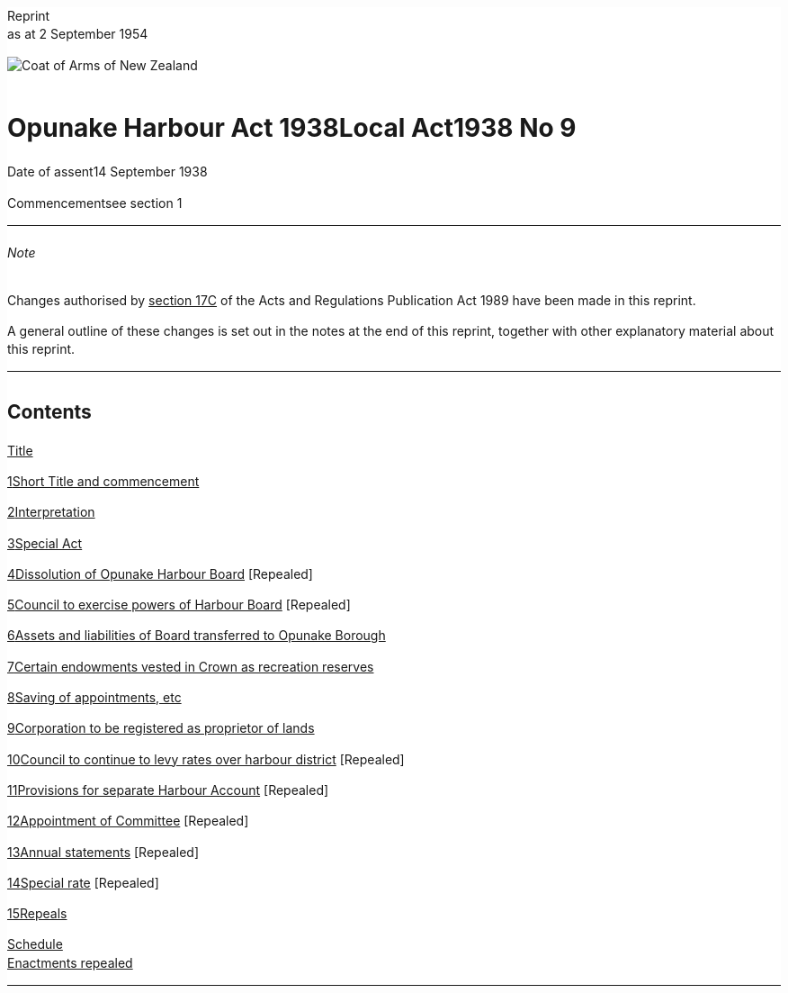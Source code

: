 Reprint  
as at 2 September 1954

![Coat of Arms of New Zealand](/images/leg-crest.jpg)

# Opunake Harbour Act 1938Local Act1938 No 9

Date of assent14 September 1938

Commencementsee section 1

---

###### Note

Changes authorised by [section 17C][0] of the Acts and Regulations Publication Act 1989 have been made in this reprint.

A general outline of these changes is set out in the notes at the end of this reprint, together with other explanatory material about this reprint.

---

## Contents

[Title][1]

[1][2][][2][Short Title and commencement][2]

[2][3][][3][Interpretation][3]

[3][4][][4][Special Act][4]

[4][5][][5][Dissolution of Opunake Harbour Board][5] \[Repealed\]

[5][6][][6][Council to exercise powers of Harbour Board][6] \[Repealed\]

[6][7][][7][Assets and liabilities of Board transferred to Opunake Borough][7]

[7][8][][8][Certain endowments vested in Crown as recreation reserves][8]

[8][9][][9][Saving of appointments, etc][9]

[9][10][][10][Corporation to be registered as proprietor of lands][10]

[10][11][][11][Council to continue to levy rates over harbour district][11] \[Repealed\]

[11][12][][12][Provisions for separate Harbour Account][12] \[Repealed\]

[12][13][][13][Appointment of Committee][13] \[Repealed\]

[13][14][][14][Annual statements][14] \[Repealed\]

[14][15][][15][Special rate][15] \[Repealed\]

[15][16][][16][Repeals][16]

[Schedule][17]  
[Enactments repealed][17]

---

[0]: http://www.legislation.govt.nz/act/local/1938/0009/latest/link.aspx?id=DLM195466
[1]: http://www.legislation.govt.nz/act/local/1938/0009/latest/whole.html#DLM50324
[2]: http://www.legislation.govt.nz/act/local/1938/0009/latest/whole.html#DLM50326
[3]: http://www.legislation.govt.nz/act/local/1938/0009/latest/whole.html#DLM50327
[4]: http://www.legislation.govt.nz/act/local/1938/0009/latest/whole.html#DLM50337
[5]: http://www.legislation.govt.nz/act/local/1938/0009/latest/whole.html#DLM50340
[6]: http://www.legislation.govt.nz/act/local/1938/0009/latest/whole.html#DLM50342
[7]: http://www.legislation.govt.nz/act/local/1938/0009/latest/whole.html#DLM50344
[8]: http://www.legislation.govt.nz/act/local/1938/0009/latest/whole.html#DLM50346
[9]: http://www.legislation.govt.nz/act/local/1938/0009/latest/whole.html#DLM50347
[10]: http://www.legislation.govt.nz/act/local/1938/0009/latest/whole.html#DLM50348
[11]: http://www.legislation.govt.nz/act/local/1938/0009/latest/whole.html#DLM50350
[12]: http://www.legislation.govt.nz/act/local/1938/0009/latest/whole.html#DLM50352
[13]: http://www.legislation.govt.nz/act/local/1938/0009/latest/whole.html#DLM50354
[14]: http://www.legislation.govt.nz/act/local/1938/0009/latest/whole.html#DLM50356
[15]: http://www.legislation.govt.nz/act/local/1938/0009/latest/whole.html#DLM50358
[16]: http://www.legislation.govt.nz/act/local/1938/0009/latest/whole.html#DLM50360
[17]: http://www.legislation.govt.nz/act/local/1938/0009/latest/whole.html#DLM50361
[18]: http://www.legislation.govt.nz/act/local/1938/0009/latest/link.aspx?id=DLM201893
[19]: http://www.legislation.govt.nz/act/local/1938/0009/latest/link.aspx?id=DLM207618
[20]: http://www.legislation.govt.nz/act/local/1938/0009/latest/link.aspx?id=DLM216006
[21]: http://www.legislation.govt.nz/act/local/1938/0009/latest/link.aspx?id=DLM180790
[22]: http://www.legislation.govt.nz/act/local/1938/0009/latest/link.aspx?id=DLM189173
[23]: http://www.pco.parliament.govt.nz/reprints/
[24]: http://www.legislation.govt.nz/act/local/1938/0009/latest/link.aspx?id=DLM195439
[25]: http://www.pco.parliament.govt.nz/editorial-conventions/
[26]: http://www.legislation.govt.nz/act/local/1938/0009/latest/link.aspx?id=DLM195468
[27]: http://www.legislation.govt.nz/act/local/1938/0009/latest/link.aspx?id=DLM195470